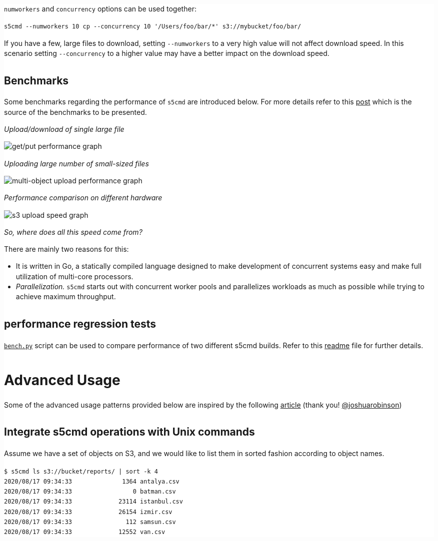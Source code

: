 `numworkers` and `concurrency` options can be used together:

```
s5cmd --numworkers 10 cp --concurrency 10 '/Users/foo/bar/*' s3://mybucket/foo/bar/
```

If you have a few, large files to download, setting `--numworkers` to a very high value will not affect download speed. In this scenario setting `--concurrency` to a higher value may have a better impact on the download speed.

## Benchmarks
Some benchmarks regarding the performance of `s5cmd` are introduced below. For more
details refer to this [post](https://medium.com/@joshua_robinson/s5cmd-for-high-performance-object-storage-7071352cc09d)
which is the source of the benchmarks to be presented.

*Upload/download of single large file*

<img src="./doc/benchmark1.png" alt="get/put performance graph" height="75%" width="75%">

*Uploading large number of small-sized files*

<img src="./doc/benchmark2.png" alt="multi-object upload performance graph" height="75%" width="75%">

*Performance comparison on different hardware*

<img src="./doc/benchmark3.png" alt="s3 upload speed graph" height="75%" width="75%">

*So, where does all this speed come from?*

There are mainly two reasons for this:
- It is written in Go, a statically compiled language designed to make development
of concurrent systems easy and make full utilization of multi-core processors.
- *Parallelization.* `s5cmd` starts out with concurrent worker pools and parallelizes
workloads as much as possible while trying to achieve maximum throughput.

## performance regression tests

[`bench.py`](benchmark/bench.py) script can be used to compare performance of two different s5cmd builds. Refer to this [readme](benchmark/README.md) file for further details.

# Advanced Usage

Some of the advanced usage patterns provided below are inspired by the following [article](https://medium.com/@joshua_robinson/s5cmd-hits-v1-0-and-intro-to-advanced-usage-37ad02f7e895) (thank you! [@joshuarobinson](https://github.com/joshuarobinson))

## Integrate s5cmd operations with Unix commands
Assume we have a set of objects on S3, and we would like to list them in sorted fashion according to object names.

    $ s5cmd ls s3://bucket/reports/ | sort -k 4
    2020/08/17 09:34:33              1364 antalya.csv
    2020/08/17 09:34:33                 0 batman.csv
    2020/08/17 09:34:33             23114 istanbul.csv
    2020/08/17 09:34:33             26154 izmir.csv
    2020/08/17 09:34:33               112 samsun.csv
    2020/08/17 09:34:33             12552 van.csv
